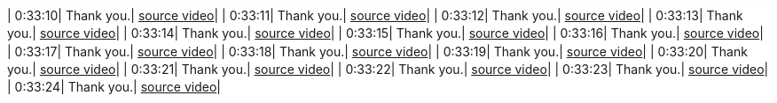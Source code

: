 | 0:33:10| Thank you.| [source video](https://archive.org/details/city-council-r-265-200519?start=1990)|
| 0:33:11| Thank you.| [source video](https://archive.org/details/city-council-r-265-200519?start=1991)|
| 0:33:12| Thank you.| [source video](https://archive.org/details/city-council-r-265-200519?start=1992)|
| 0:33:13| Thank you.| [source video](https://archive.org/details/city-council-r-265-200519?start=1993)|
| 0:33:14| Thank you.| [source video](https://archive.org/details/city-council-r-265-200519?start=1994)|
| 0:33:15| Thank you.| [source video](https://archive.org/details/city-council-r-265-200519?start=1995)|
| 0:33:16| Thank you.| [source video](https://archive.org/details/city-council-r-265-200519?start=1996)|
| 0:33:17| Thank you.| [source video](https://archive.org/details/city-council-r-265-200519?start=1997)|
| 0:33:18| Thank you.| [source video](https://archive.org/details/city-council-r-265-200519?start=1998)|
| 0:33:19| Thank you.| [source video](https://archive.org/details/city-council-r-265-200519?start=1999)|
| 0:33:20| Thank you.| [source video](https://archive.org/details/city-council-r-265-200519?start=2000)|
| 0:33:21| Thank you.| [source video](https://archive.org/details/city-council-r-265-200519?start=2001)|
| 0:33:22| Thank you.| [source video](https://archive.org/details/city-council-r-265-200519?start=2002)|
| 0:33:23| Thank you.| [source video](https://archive.org/details/city-council-r-265-200519?start=2003)|
| 0:33:24| Thank you.| [source video](https://archive.org/details/city-council-r-265-200519?start=2004)|

